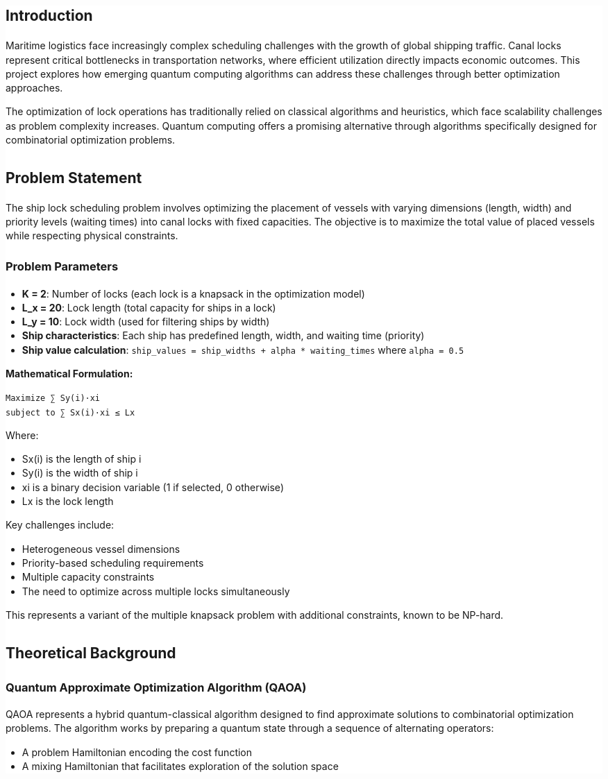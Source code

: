 ## Introduction

Maritime logistics face increasingly complex scheduling challenges with the growth of global shipping traffic. Canal locks represent critical bottlenecks in transportation networks, where efficient utilization directly impacts economic outcomes. This project explores how emerging quantum computing algorithms can address these challenges through better optimization approaches.

The optimization of lock operations has traditionally relied on classical algorithms and heuristics, which face scalability challenges as problem complexity increases. Quantum computing offers a promising alternative through algorithms specifically designed for combinatorial optimization problems.

## Problem Statement

The ship lock scheduling problem involves optimizing the placement of vessels with varying dimensions (length, width) and priority levels (waiting times) into canal locks with fixed capacities. The objective is to maximize the total value of placed vessels while respecting physical constraints.

### Problem Parameters
- **K = 2**: Number of locks (each lock is a knapsack in the optimization model)
- **L_x = 20**: Lock length (total capacity for ships in a lock)
- **L_y = 10**: Lock width (used for filtering ships by width)
- **Ship characteristics**: Each ship has predefined length, width, and waiting time (priority)
- **Ship value calculation**: `ship_values = ship_widths + alpha * waiting_times` where `alpha = 0.5`

**Mathematical Formulation:**
```
Maximize ∑ Sy(i)·xi
subject to ∑ Sx(i)·xi ≤ Lx
```
Where:
- Sx(i) is the length of ship i
- Sy(i) is the width of ship i
- xi is a binary decision variable (1 if selected, 0 otherwise)
- Lx is the lock length

Key challenges include:
- Heterogeneous vessel dimensions
- Priority-based scheduling requirements
- Multiple capacity constraints
- The need to optimize across multiple locks simultaneously

This represents a variant of the multiple knapsack problem with additional constraints, known to be NP-hard.

## Theoretical Background

### Quantum Approximate Optimization Algorithm (QAOA)

QAOA represents a hybrid quantum-classical algorithm designed to find approximate solutions to combinatorial optimization problems. The algorithm works by preparing a quantum state through a sequence of alternating operators:
- A problem Hamiltonian encoding the cost function
- A mixing Hamiltonian that facilitates exploration of the solution space
